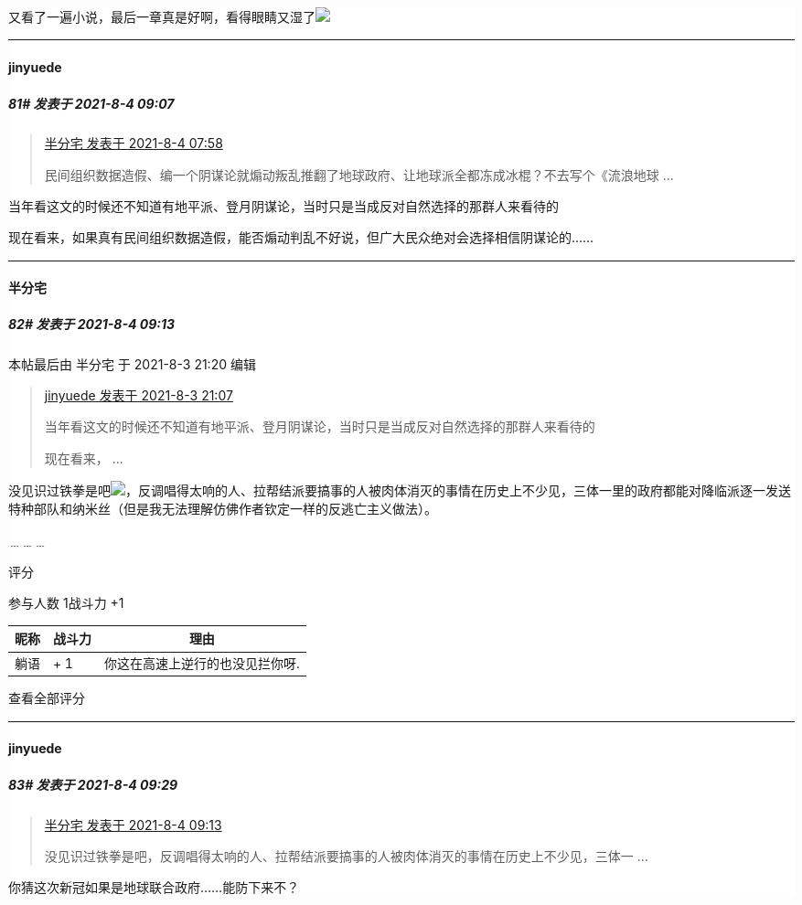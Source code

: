 
又看了一遍小说，最后一章真是好啊，看得眼睛又湿了<img src="https://static.saraba1st.com/image/smiley/face2017/138.png" referrerpolicy="no-referrer">


*****

####  jinyuede  
##### 81#       发表于 2021-8-4 09:07


<blockquote><a href="httphttps://bbs.saraba1st.com/2b/forum.php?mod=redirect&amp;goto=findpost&amp;pid=52230087&amp;ptid=2018694" target="_blank">半分宅 发表于 2021-8-4 07:58</a>

民间组织数据造假、编一个阴谋论就煽动叛乱推翻了地球政府、让地球派全都冻成冰棍？不去写个《流浪地球 ...</blockquote>
当年看这文的时候还不知道有地平派、登月阴谋论，当时只是当成反对自然选择的那群人来看待的

现在看来，如果真有民间组织数据造假，能否煽动判乱不好说，但广大民众绝对会选择相信阴谋论的……


*****

####  半分宅  
##### 82#       发表于 2021-8-4 09:13


 本帖最后由 半分宅 于 2021-8-3 21:20 编辑 
<blockquote><a href="httphttps://bbs.saraba1st.com/2b/forum.php?mod=redirect&amp;goto=findpost&amp;pid=52230556&amp;ptid=2018694" target="_blank">jinyuede 发表于 2021-8-3 21:07</a>

当年看这文的时候还不知道有地平派、登月阴谋论，当时只是当成反对自然选择的那群人来看待的

现在看来， ...</blockquote>
没见识过铁拳是吧<img src="https://static.saraba1st.com/image/smiley/face2017/002.png" referrerpolicy="no-referrer">，反调唱得太响的人、拉帮结派要搞事的人被肉体消灭的事情在历史上不少见，三体一里的政府都能对降临派逐一发送特种部队和纳米丝（但是我无法理解仿佛作者钦定一样的反逃亡主义做法）。


﹍﹍﹍

评分


 参与人数 1战斗力 +1

|昵称|战斗力|理由|
|----|---|---|
| 躺语| + 1|你这在高速上逆行的也没见拦你呀.|


查看全部评分


*****

####  jinyuede  
##### 83#       发表于 2021-8-4 09:29


<blockquote><a href="httphttps://bbs.saraba1st.com/2b/forum.php?mod=redirect&amp;goto=findpost&amp;pid=52230594&amp;ptid=2018694" target="_blank">半分宅 发表于 2021-8-4 09:13</a>

没见识过铁拳是吧，反调唱得太响的人、拉帮结派要搞事的人被肉体消灭的事情在历史上不少见，三体一 ...</blockquote>
你猜这次新冠如果是地球联合政府……能防下来不？
